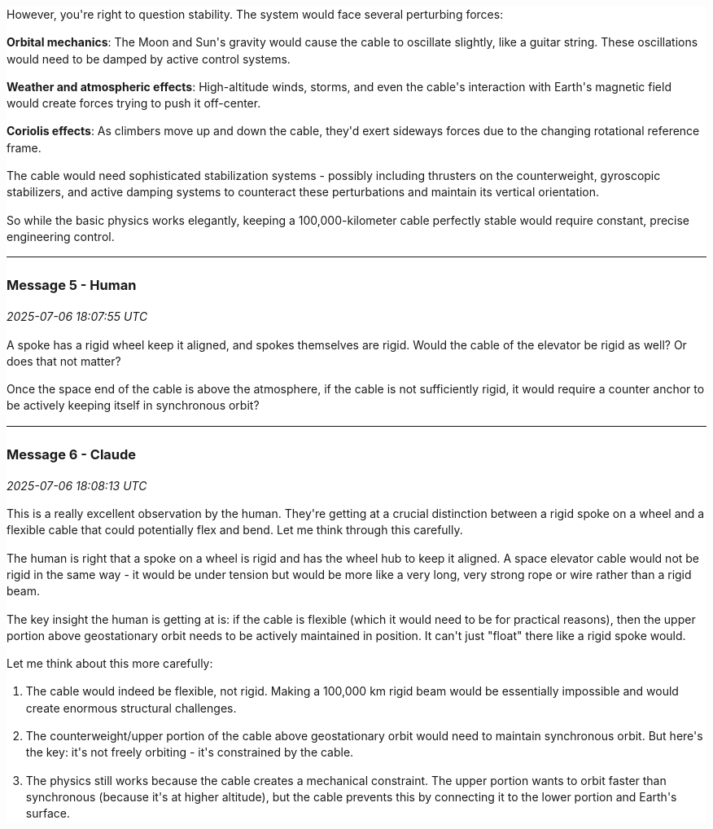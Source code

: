 However, you're right to question stability. The system would face several perturbing forces:

**Orbital mechanics**: The Moon and Sun's gravity would cause the cable to oscillate slightly, like a guitar string. These oscillations would need to be damped by active control systems.

**Weather and atmospheric effects**: High-altitude winds, storms, and even the cable's interaction with Earth's magnetic field would create forces trying to push it off-center.

**Coriolis effects**: As climbers move up and down the cable, they'd exert sideways forces due to the changing rotational reference frame.

The cable would need sophisticated stabilization systems - possibly including thrusters on the counterweight, gyroscopic stabilizers, and active damping systems to counteract these perturbations and maintain its vertical orientation.

So while the basic physics works elegantly, keeping a 100,000-kilometer cable perfectly stable would require constant, precise engineering control.

---

### Message 5 - **Human**
*2025-07-06 18:07:55 UTC*

A spoke has a rigid wheel keep it aligned, and spokes themselves are rigid. Would the cable of the elevator be rigid as well? Or does that not matter?

Once the space end of the cable is above the atmosphere, if the cable is not sufficiently rigid, it would require a counter anchor to be actively keeping itself in synchronous orbit?

---

### Message 6 - **Claude**
*2025-07-06 18:08:13 UTC*

This is a really excellent observation by the human. They're getting at a crucial distinction between a rigid spoke on a wheel and a flexible cable that could potentially flex and bend. Let me think through this carefully.

The human is right that a spoke on a wheel is rigid and has the wheel hub to keep it aligned. A space elevator cable would not be rigid in the same way - it would be under tension but would be more like a very long, very strong rope or wire rather than a rigid beam.

The key insight the human is getting at is: if the cable is flexible (which it would need to be for practical reasons), then the upper portion above geostationary orbit needs to be actively maintained in position. It can't just "float" there like a rigid spoke would.

Let me think about this more carefully:

1. The cable would indeed be flexible, not rigid. Making a 100,000 km rigid beam would be essentially impossible and would create enormous structural challenges.

2. The counterweight/upper portion of the cable above geostationary orbit would need to maintain synchronous orbit. But here's the key: it's not freely orbiting - it's constrained by the cable.

3. The physics still works because the cable creates a mechanical constraint. The upper portion wants to orbit faster than synchronous (because it's at higher altitude), but the cable prevents this by connecting it to the lower portion and Earth's surface.
